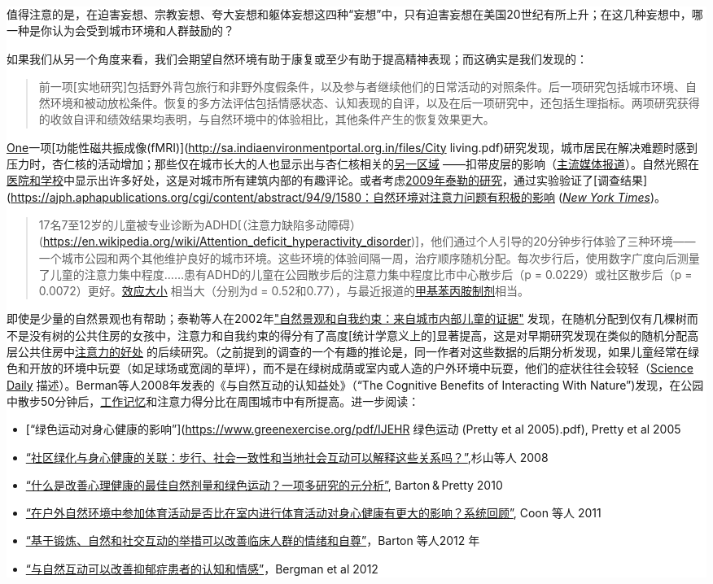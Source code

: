 值得注意的是，在迫害妄想、宗教妄想、夸大妄想和躯体妄想这四种“妄想”中，只有迫害妄想在美国20世纪有所上升；在这几种妄想中，哪一种是你认为会受到城市环境和人群鼓励的？

如果我们从另一个角度来看，我们会期望自然环境有助于康复或至少有助于提高精神表现；而这确实是我们发现的：

> 前一项[实地研究]包括野外背包旅行和非野外度假条件，以及参与者继续他们的日常活动的对照条件。后一项研究包括城市环境、自然环境和被动放松条件。恢复的多方法评估包括情感状态、认知表现的自评，以及在后一项研究中，还包括生理指标。两项研究获得的收敛自评和绩效结果均表明，与自然环境中的体验相比，其他条件产生的恢复效果更大。

[One](https://www.nature.com/articles/490162a)一项[功能性磁共振成像(fMRI)](http://sa.indiaenvironmentportal.org.in/files/City living.pdf)研究发现，城市居民在解决难题时感到压力时，杏仁核的活动增加；那些仅在城市长大的人也显示出与杏仁核相关的[另一区域](https://en.wikipedia.org/wiki/Cingulate_cortex) ——扣带皮层的影响（[主流媒体](https://en.wikipedia.org/wiki/Cingulate_cortex)[报道](https://www.wired.com/2011/06/city-brains/)）。自然光照在[医院和学校](https://www.lesswrong.com/posts/YSWa8rYeD3aDaofSP/rational-home-buying)中显示出许多好处，这是对城市所有建筑内部的有趣评论。或者考虑[2009年泰勒的研究](http://www.lansi-turku.net/sites/lansi-turku.net/files/Walk_in_the_Park-1.pdf)，通过实验验证了[调查结果](https://ajph.aphapublications.org/cgi/content/abstract/94/9/1580：自然环境对注意力问题有积极的影响 ([*New York Times*](https://archive.nytimes.com/well.blogs.nytimes.com/2008/10/17/a-dose-of-nature-for-attention-problems/))。

> 17名7至12岁的儿童被专业诊断为ADHD[（注意力缺陷多动障碍）(https://en.wikipedia.org/wiki/Attention_deficit_hyperactivity_disorder)]，他们通过个人引导的20分钟步行体验了三种环境——一个城市公园和两个其他维护良好的城市环境。这些环境的体验间隔一周，治疗顺序随机分配。每次步行后，使用数字广度向后测量了儿童的注意力集中程度……患有ADHD的儿童在公园散步后的注意力集中程度比市中心散步后（p = 0.0229）或社区散步后（p = 0.0072）更好。[效应大小](https://en.wikipedia.org/wiki/Effect_size) 相当大（分别为d = 0.52和0.77），与最近报道的[甲基苯丙胺制剂](https://en.wikipedia.org/wiki/Methylphenidate)相当。

即使是少量的自然景观也有帮助；泰勒等人在2002年["自然景观和自我约束：来自城市内部儿童的证据"](http://faculty.une.edu/cas/szeeman/GK-12/articles/ViewsofNature.pdf) 发现，在随机分配到仅有几棵树而不是没有树的公共住房的女孩中，注意力和自我约束的得分有了高度[统计学意义上的]显著提高，这是对早期研究发现在类似的随机分配高层公共住房中[注意力的好处](https://outdoorindustry.org/participationpdf/CopingWithPoverty.pdf) 的后续研究。（之前提到的调查的一个有趣的推论是，同一作者对这些数据的后期分析发现，如果儿童经常在绿色和开放的环境中玩耍（如足球场或宽阔的草坪），而不是在绿树成荫或室内或人造的户外环境中玩耍，他们的症状往往会较轻（[Science Daily](https://www.sciencedaily.com/releases/2011/09/110915113749.htm) 描述）。Berman等人2008年发表的《与自然互动的认知益处》（“The Cognitive Benefits of Interacting With Nature”)发现，在公园中散步50分钟后，[工作记忆](https://en.wikipedia.org/wiki/Working_memory)和注意力得分比在周围城市中有所提高。进一步阅读：

- [“绿色运动对身心健康的影响”](https://www.greenexercise.org/pdf/IJEHR 绿色运动 (Pretty et al 2005).pdf), Pretty et al 2005

- [“社区绿化与身心健康的关联：步行、社会一致性和当地社会互动可以解释这些关系吗？”](https://gwern.net/doc/psychology/nature/2008-sugiyama.pdf),杉山等人 2008

- [“什么是改善心理健康的最佳自然剂量和绿色运动？一项多研究的元分析”](https://gwern.net/doc/psychology/nature/2010-barton.pdf), Barton & Pretty 2010

- [“在户外自然环境中参加体育活动是否比在室内进行体育活动对身心健康有更大的影响？系统回顾”](https://www.greenexercise.org/), Coon 等人 2011

- [“基于锻炼、自然和社交互动的举措可以改善临床人群的情绪和自尊”](https://gwern.net/doc/psychology/nature/2012-barton.pdf)，Barton 等人2012 年

- [“与自然互动可以改善抑郁症患者的认知和情感”](https://www.ncbi.nlm.nih.gov/pmc/articles/PMC3393816/)，Bergman et al 2012

